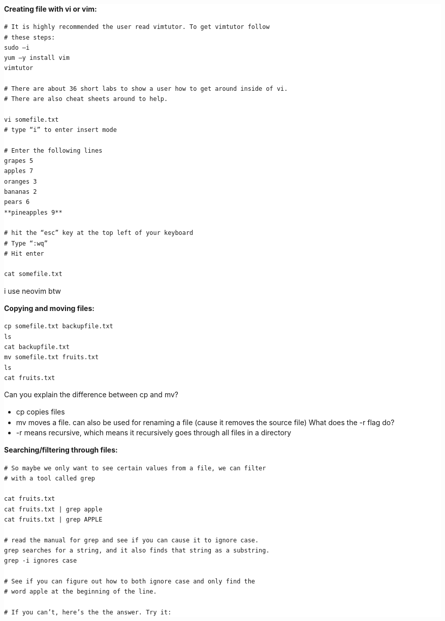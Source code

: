 
**Creating file with vi or vim:**

```
# It is highly recommended the user read vimtutor. To get vimtutor follow
# these steps:
sudo –i
yum –y install vim
vimtutor

# There are about 36 short labs to show a user how to get around inside of vi.
# There are also cheat sheets around to help.

vi somefile.txt
# type “i” to enter insert mode

# Enter the following lines
grapes 5
apples 7
oranges 3
bananas 2
pears 6
**pineapples 9**

# hit the “esc” key at the top left of your keyboard
# Type “:wq”
# Hit enter

cat somefile.txt

```
i use neovim btw

**Copying and moving files:**

```
cp somefile.txt backupfile.txt
ls
cat backupfile.txt
mv somefile.txt fruits.txt
ls
cat fruits.txt
```

Can you explain the difference between cp and mv?
  - cp copies files
  - mv moves a file. can also be used for renaming a file (cause it removes the source file)
What does the -r flag do?
  - -r means recursive, which means it recursively goes through all files in a directory

**Searching/filtering through files:**

```
# So maybe we only want to see certain values from a file, we can filter
# with a tool called grep

cat fruits.txt
cat fruits.txt | grep apple
cat fruits.txt | grep APPLE

# read the manual for grep and see if you can cause it to ignore case.
grep searches for a string, and it also finds that string as a substring.
grep -i ignores case

# See if you can figure out how to both ignore case and only find the
# word apple at the beginning of the line.

# If you can’t, here’s the the answer. Try it:
```